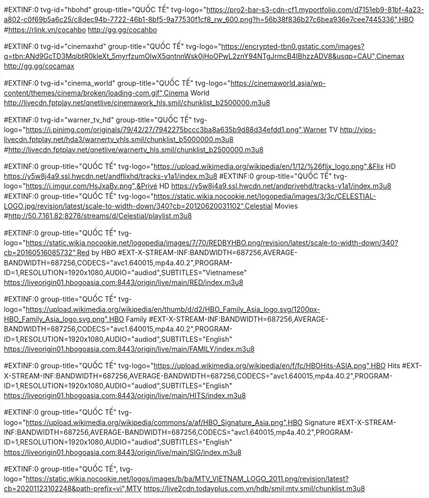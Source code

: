 #EXTINF:0 tvg-id="hbohd" group-title="QUỐC TẾ" tvg-logo="https://pro2-bar-s3-cdn-cf1.myportfolio.com/d7151eb9-81bf-4a23-a802-c0f69b5a6c25/c8dec94b-7722-46b1-8bf5-9a77530f1cf8_rw_600.png?h=56b38f836b27c6bea936e7cee7445336",HBO
#https://rlink.vn/cocahbo
http://gg.gg/cocahbo

#EXTINF:0 tvg-id="cinemaxhd" group-title="QUỐC TẾ" tvg-logo="https://encrypted-tbn0.gstatic.com/images?q=tbn:ANd9GcTD3MqibtR0kleXt_5myrfzumOlwX5qntnnWsk0jHoOPwL2znY94NTgJrmcB4IBhzzADV8&usqp=CAU",Cinemax
http://gg.gg/cocamax

#EXTINF:0  tvg-id="cinema_world" group-title="QUỐC TẾ" tvg-logo="https://cinemaworld.asia/wp-content/themes/cinema/broken/loading-com.gif",Cinema World
http://livecdn.fptplay.net/qnetlive/cinemawork_hls.smil/chunklist_b2500000.m3u8

#EXTINF:0  tvg-id="warner_tv_hd" group-title="QUỐC TẾ" tvg-logo="https://i.pinimg.com/originals/79/42/27/7942275bccc3ba8a635b9d88d34efdd1.png",Warner TV
http://vips-livecdn.fptplay.net/hda3/warnertv_vhls.smil/chunklist_b5000000.m3u8
#http://livecdn.fptplay.net/qnetlive/warnertv_hls.smil/chunklist_b2500000.m3u8

#EXTINF:0 group-title="QUỐC TẾ" tvg-logo="https://upload.wikimedia.org/wikipedia/en/1/12/%26flix_logo.png",&Flix HD
https://y5w8j4a9.ssl.hwcdn.net/andflixhd/tracks-v1a1/index.m3u8
#EXTINF:0 group-title="QUỐC TẾ" tvg-logo="https://i.imgur.com/HsJxaBv.png",&Privé HD
https://y5w8j4a9.ssl.hwcdn.net/andprivehd/tracks-v1a1/index.m3u8
#EXTINF:0 group-title="QUỐC TẾ" tvg-logo="https://static.wikia.nocookie.net/logopedia/images/3/3c/CELESTIAL-LOGO.jpg/revision/latest/scale-to-width-down/340?cb=20120620031102",Celestial Movies
#http://50.7.161.82:8278/streams/d/Celestial/playlist.m3u8

#EXTINF:0 group-title="QUỐC TẾ" tvg-logo="https://static.wikia.nocookie.net/logopedia/images/7/70/REDBYHBO.png/revision/latest/scale-to-width-down/340?cb=20160516085732",Red by HBO
#EXT-X-STREAM-INF:BANDWIDTH=687256,AVERAGE-BANDWIDTH=687256,CODECS="avc1.640015,mp4a.40.2",PROGRAM-ID=1,RESOLUTION=1920x1080,AUDIO="audiod",SUBTITLES="Vietnamese"
https://liveorigin01.hbogoasia.com:8443/origin/live/main/RED/index.m3u8

#EXTINF:0 group-title="QUỐC TẾ" tvg-logo="https://upload.wikimedia.org/wikipedia/en/thumb/d/d2/HBO_Family_Asia_logo.svg/1200px-HBO_Family_Asia_logo.svg.png",HBO Family
#EXT-X-STREAM-INF:BANDWIDTH=687256,AVERAGE-BANDWIDTH=687256,CODECS="avc1.640015,mp4a.40.2",PROGRAM-ID=1,RESOLUTION=1920x1080,AUDIO="audiod",SUBTITLES="English"
https://liveorigin01.hbogoasia.com:8443/origin/live/main/FAMILY/index.m3u8

#EXTINF:0 group-title="QUỐC TẾ" tvg-logo="https://upload.wikimedia.org/wikipedia/en/f/fc/HBOHits-ASIA.png",HBO Hits
#EXT-X-STREAM-INF:BANDWIDTH=687256,AVERAGE-BANDWIDTH=687256,CODECS="avc1.640015,mp4a.40.2",PROGRAM-ID=1,RESOLUTION=1920x1080,AUDIO="audiod",SUBTITLES="English"
https://liveorigin01.hbogoasia.com:8443/origin/live/main/HITS/index.m3u8

#EXTINF:0 group-title="QUỐC TẾ" tvg-logo="https://upload.wikimedia.org/wikipedia/commons/a/af/HBO_Signature_Asia.png",HBO Signature
#EXT-X-STREAM-INF:BANDWIDTH=687256,AVERAGE-BANDWIDTH=687256,CODECS="avc1.640015,mp4a.40.2",PROGRAM-ID=1,RESOLUTION=1920x1080,AUDIO="audiod",SUBTITLES="English"
https://liveorigin01.hbogoasia.com:8443/origin/live/main/SIG/index.m3u8


#EXTINF:0 group-title="QUỐC TẾ", tvg-logo="https://static.wikia.nocookie.net/logos/images/b/ba/MTV_VIETNAM_LOGO_2011.png/revision/latest?cb=20201123102248&path-prefix=vi",MTV
https://live2cdn.todayplus.com.vn/hdb/smil:mtv.smil/chunklist.m3u8
